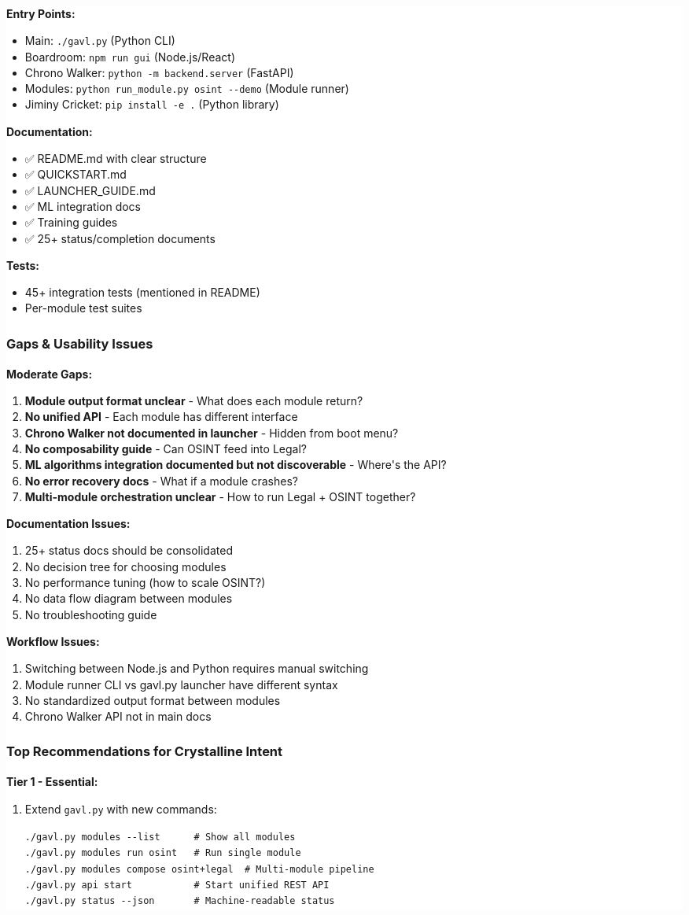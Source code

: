 **Entry Points:**
- Main: `./gavl.py` (Python CLI)
- Boardroom: `npm run gui` (Node.js/React)
- Chrono Walker: `python -m backend.server` (FastAPI)
- Modules: `python run_module.py osint --demo` (Module runner)
- Jiminy Cricket: `pip install -e .` (Python library)

**Documentation:**
- ✅ README.md with clear structure
- ✅ QUICKSTART.md
- ✅ LAUNCHER_GUIDE.md
- ✅ ML integration docs
- ✅ Training guides
- ✅ 25+ status/completion documents

**Tests:**
- 45+ integration tests (mentioned in README)
- Per-module test suites

### Gaps & Usability Issues

**Moderate Gaps:**
1. **Module output format unclear** - What does each module return?
2. **No unified API** - Each module has different interface
3. **Chrono Walker not documented in launcher** - Hidden from boot menu?
4. **No composability guide** - Can OSINT feed into Legal?
5. **ML algorithms integration documented but not discoverable** - Where's the API?
6. **No error recovery docs** - What if a module crashes?
7. **Multi-module orchestration unclear** - How to run Legal + OSINT together?

**Documentation Issues:**
1. 25+ status docs should be consolidated
2. No decision tree for choosing modules
3. No performance tuning (how to scale OSINT?)
4. No data flow diagram between modules
5. No troubleshooting guide

**Workflow Issues:**
1. Switching between Node.js and Python requires manual switching
2. Module runner CLI vs gavl.py launcher have different syntax
3. No standardized output format between modules
4. Chrono Walker API not in main docs

### Top Recommendations for Crystalline Intent

**Tier 1 - Essential:**
1. Extend `gavl.py` with new commands:
   ```
   ./gavl.py modules --list      # Show all modules
   ./gavl.py modules run osint   # Run single module
   ./gavl.py modules compose osint+legal  # Multi-module pipeline
   ./gavl.py api start           # Start unified REST API
   ./gavl.py status --json       # Machine-readable status
   ```
